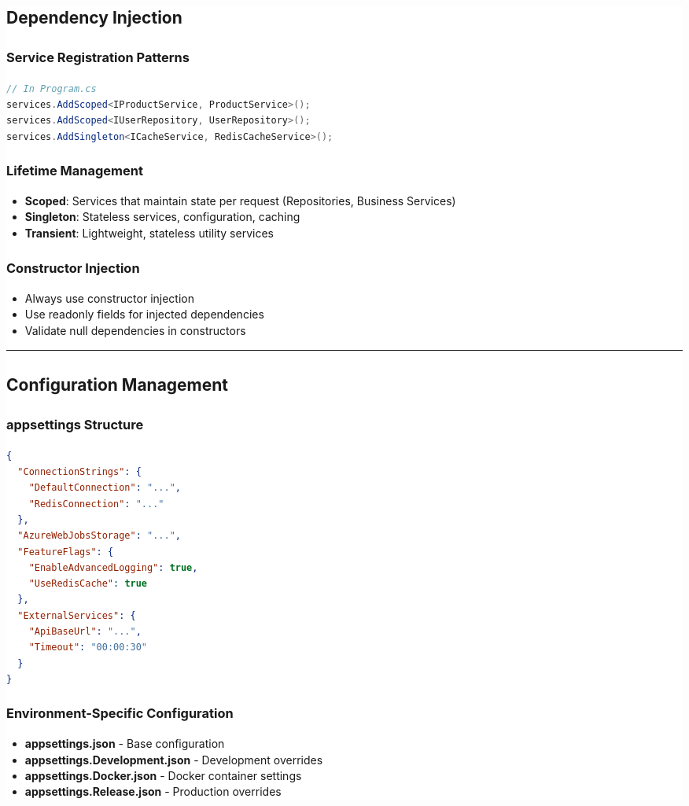 
## Dependency Injection

### Service Registration Patterns
```csharp
// In Program.cs
services.AddScoped<IProductService, ProductService>();
services.AddScoped<IUserRepository, UserRepository>();
services.AddSingleton<ICacheService, RedisCacheService>();
```

### Lifetime Management
- **Scoped**: Services that maintain state per request (Repositories, Business Services)
- **Singleton**: Stateless services, configuration, caching
- **Transient**: Lightweight, stateless utility services

### Constructor Injection
- Always use constructor injection
- Use readonly fields for injected dependencies
- Validate null dependencies in constructors

---

## Configuration Management

### appsettings Structure
```json
{
  "ConnectionStrings": {
    "DefaultConnection": "...",
    "RedisConnection": "..."
  },
  "AzureWebJobsStorage": "...",
  "FeatureFlags": {
    "EnableAdvancedLogging": true,
    "UseRedisCache": true
  },
  "ExternalServices": {
    "ApiBaseUrl": "...",
    "Timeout": "00:00:30"
  }
}
```

### Environment-Specific Configuration
- **appsettings.json** - Base configuration
- **appsettings.Development.json** - Development overrides
- **appsettings.Docker.json** - Docker container settings
- **appsettings.Release.json** - Production overrides
